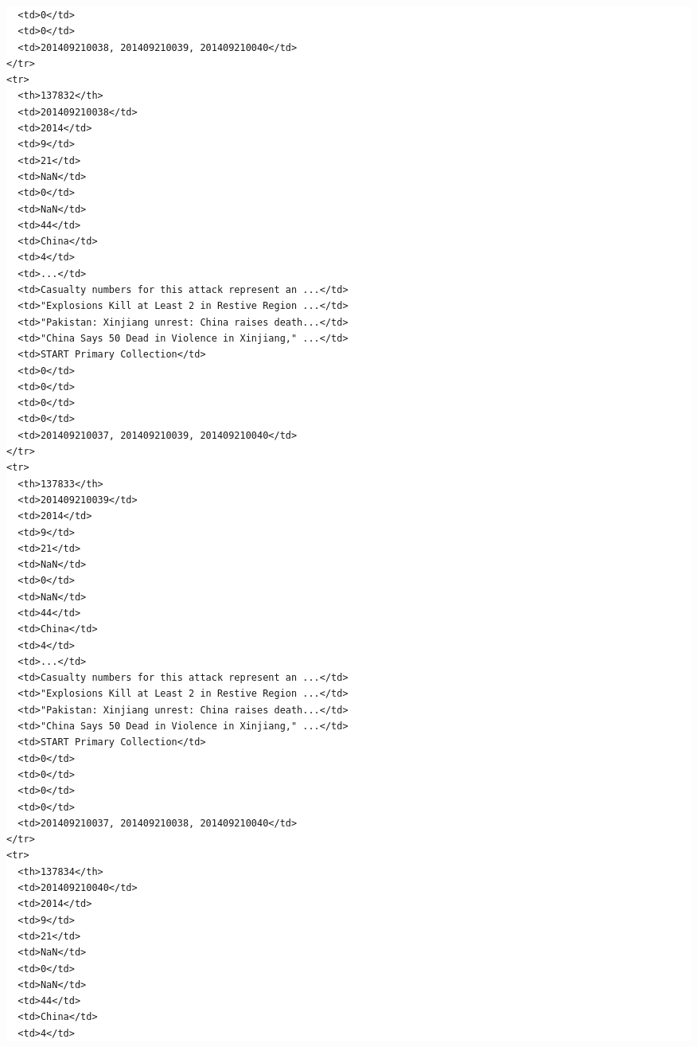       <td>0</td>
      <td>0</td>
      <td>201409210038, 201409210039, 201409210040</td>
    </tr>
    <tr>
      <th>137832</th>
      <td>201409210038</td>
      <td>2014</td>
      <td>9</td>
      <td>21</td>
      <td>NaN</td>
      <td>0</td>
      <td>NaN</td>
      <td>44</td>
      <td>China</td>
      <td>4</td>
      <td>...</td>
      <td>Casualty numbers for this attack represent an ...</td>
      <td>"Explosions Kill at Least 2 in Restive Region ...</td>
      <td>"Pakistan: Xinjiang unrest: China raises death...</td>
      <td>"China Says 50 Dead in Violence in Xinjiang," ...</td>
      <td>START Primary Collection</td>
      <td>0</td>
      <td>0</td>
      <td>0</td>
      <td>0</td>
      <td>201409210037, 201409210039, 201409210040</td>
    </tr>
    <tr>
      <th>137833</th>
      <td>201409210039</td>
      <td>2014</td>
      <td>9</td>
      <td>21</td>
      <td>NaN</td>
      <td>0</td>
      <td>NaN</td>
      <td>44</td>
      <td>China</td>
      <td>4</td>
      <td>...</td>
      <td>Casualty numbers for this attack represent an ...</td>
      <td>"Explosions Kill at Least 2 in Restive Region ...</td>
      <td>"Pakistan: Xinjiang unrest: China raises death...</td>
      <td>"China Says 50 Dead in Violence in Xinjiang," ...</td>
      <td>START Primary Collection</td>
      <td>0</td>
      <td>0</td>
      <td>0</td>
      <td>0</td>
      <td>201409210037, 201409210038, 201409210040</td>
    </tr>
    <tr>
      <th>137834</th>
      <td>201409210040</td>
      <td>2014</td>
      <td>9</td>
      <td>21</td>
      <td>NaN</td>
      <td>0</td>
      <td>NaN</td>
      <td>44</td>
      <td>China</td>
      <td>4</td>